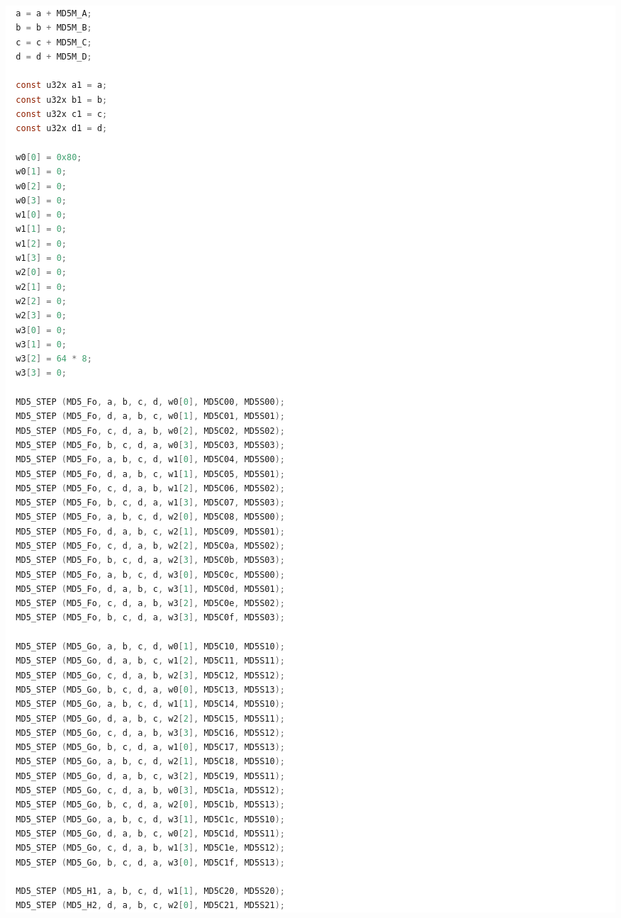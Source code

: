 ```c
  a = a + MD5M_A;
  b = b + MD5M_B;
  c = c + MD5M_C;
  d = d + MD5M_D;

  const u32x a1 = a;
  const u32x b1 = b;
  const u32x c1 = c;
  const u32x d1 = d;

  w0[0] = 0x80;
  w0[1] = 0;
  w0[2] = 0;
  w0[3] = 0;
  w1[0] = 0;
  w1[1] = 0;
  w1[2] = 0;
  w1[3] = 0;
  w2[0] = 0;
  w2[1] = 0;
  w2[2] = 0;
  w2[3] = 0;
  w3[0] = 0;
  w3[1] = 0;
  w3[2] = 64 * 8;
  w3[3] = 0;

  MD5_STEP (MD5_Fo, a, b, c, d, w0[0], MD5C00, MD5S00);
  MD5_STEP (MD5_Fo, d, a, b, c, w0[1], MD5C01, MD5S01);
  MD5_STEP (MD5_Fo, c, d, a, b, w0[2], MD5C02, MD5S02);
  MD5_STEP (MD5_Fo, b, c, d, a, w0[3], MD5C03, MD5S03);
  MD5_STEP (MD5_Fo, a, b, c, d, w1[0], MD5C04, MD5S00);
  MD5_STEP (MD5_Fo, d, a, b, c, w1[1], MD5C05, MD5S01);
  MD5_STEP (MD5_Fo, c, d, a, b, w1[2], MD5C06, MD5S02);
  MD5_STEP (MD5_Fo, b, c, d, a, w1[3], MD5C07, MD5S03);
  MD5_STEP (MD5_Fo, a, b, c, d, w2[0], MD5C08, MD5S00);
  MD5_STEP (MD5_Fo, d, a, b, c, w2[1], MD5C09, MD5S01);
  MD5_STEP (MD5_Fo, c, d, a, b, w2[2], MD5C0a, MD5S02);
  MD5_STEP (MD5_Fo, b, c, d, a, w2[3], MD5C0b, MD5S03);
  MD5_STEP (MD5_Fo, a, b, c, d, w3[0], MD5C0c, MD5S00);
  MD5_STEP (MD5_Fo, d, a, b, c, w3[1], MD5C0d, MD5S01);
  MD5_STEP (MD5_Fo, c, d, a, b, w3[2], MD5C0e, MD5S02);
  MD5_STEP (MD5_Fo, b, c, d, a, w3[3], MD5C0f, MD5S03);

  MD5_STEP (MD5_Go, a, b, c, d, w0[1], MD5C10, MD5S10);
  MD5_STEP (MD5_Go, d, a, b, c, w1[2], MD5C11, MD5S11);
  MD5_STEP (MD5_Go, c, d, a, b, w2[3], MD5C12, MD5S12);
  MD5_STEP (MD5_Go, b, c, d, a, w0[0], MD5C13, MD5S13);
  MD5_STEP (MD5_Go, a, b, c, d, w1[1], MD5C14, MD5S10);
  MD5_STEP (MD5_Go, d, a, b, c, w2[2], MD5C15, MD5S11);
  MD5_STEP (MD5_Go, c, d, a, b, w3[3], MD5C16, MD5S12);
  MD5_STEP (MD5_Go, b, c, d, a, w1[0], MD5C17, MD5S13);
  MD5_STEP (MD5_Go, a, b, c, d, w2[1], MD5C18, MD5S10);
  MD5_STEP (MD5_Go, d, a, b, c, w3[2], MD5C19, MD5S11);
  MD5_STEP (MD5_Go, c, d, a, b, w0[3], MD5C1a, MD5S12);
  MD5_STEP (MD5_Go, b, c, d, a, w2[0], MD5C1b, MD5S13);
  MD5_STEP (MD5_Go, a, b, c, d, w3[1], MD5C1c, MD5S10);
  MD5_STEP (MD5_Go, d, a, b, c, w0[2], MD5C1d, MD5S11);
  MD5_STEP (MD5_Go, c, d, a, b, w1[3], MD5C1e, MD5S12);
  MD5_STEP (MD5_Go, b, c, d, a, w3[0], MD5C1f, MD5S13);

  MD5_STEP (MD5_H1, a, b, c, d, w1[1], MD5C20, MD5S20);
  MD5_STEP (MD5_H2, d, a, b, c, w2[0], MD5C21, MD5S21);
```